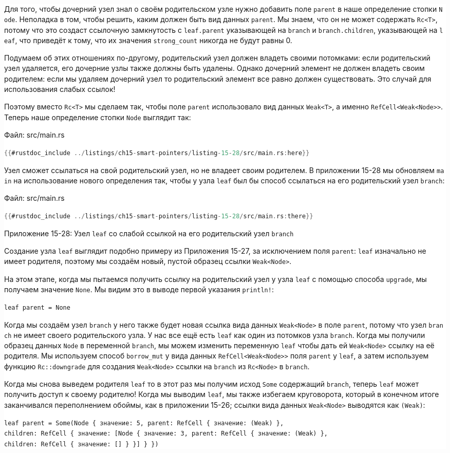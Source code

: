 Для того, чтобы дочерний узел знал о своём родительском узле нужно добавить поле `parent` в наше определение стопки `Node`. Неполадка в том, чтобы решить, каким должен быть вид данных `parent`. Мы знаем, что он не может содержать `Rc<T>`, потому что это создаст ссылочную замкнутость с `leaf.parent` указывающей на `branch` и `branch.children`, указывающей на `leaf`, что приведёт к тому, что их значения `strong_count` никогда не будут равны 0.

Подумаем об этих отношениях по-другому, родительский узел должен владеть своими потомками: если родительский узел удаляется, его дочерние узлы также должны быть удалены. Однако дочерний элемент не должен владеть своим родителем: если мы удаляем дочерний узел то родительский элемент все равно должен существовать. Это случай для использования слабых ссылок!

Поэтому вместо `Rc<T>` мы сделаем так, чтобы поле `parent` использовало вид данных `Weak<T>`, а именно `RefCell<Weak<Node>>`. Теперь наше определение стопки `Node` выглядит так:

<span class="filename">Файл: src/main.rs</span>

```rust
{{#rustdoc_include ../listings/ch15-smart-pointers/listing-15-28/src/main.rs:here}}
```

Узел сможет ссылаться на свой родительский узел, но не владеет своим родителем. В приложении 15-28 мы обновляем `main` на использование нового определения так, чтобы у узла `leaf` был бы способ ссылаться на его родительский узел `branch`:

<span class="filename">Файл: src/main.rs</span>

```rust
{{#rustdoc_include ../listings/ch15-smart-pointers/listing-15-28/src/main.rs:there}}
```

<span class="caption">Приложение 15-28: Узел <code>leaf</code> со слабой ссылкой на его родительский узел <code>branch</code></span>

Создание узла `leaf` выглядит подобно примеру из Приложения 15-27, за исключением поля `parent`: `leaf` изначально не имеет родителя, поэтому мы создаём новый, пустой образец ссылки `Weak<Node>`.

На этом этапе, когда мы пытаемся получить ссылку на родительский узел у узла `leaf` с помощью способа `upgrade`, мы получаем значение `None`. Мы видим это в выводе первой указания `println!`:

```text
leaf parent = None
```

Когда мы создаём узел `branch` у него также будет новая ссылка вида данных `Weak<Node>` в поле `parent`, потому что узел `branch` не имеет своего родительского узла. У нас все ещё есть `leaf` как один из потомков узла `branch`. Когда мы получили образец данных `Node` в переменной `branch`, мы можем изменить переменную `leaf` чтобы дать ей `Weak<Node>` ссылку на её родителя. Мы используем способ `borrow_mut` у вида данных `RefCell<Weak<Node>>` поля `parent` у `leaf`, а затем используем функцию `Rc::downgrade` для создания `Weak<Node>` ссылки на `branch` из `Rc<Node>` в `branch`.

Когда мы снова выведем родителя `leaf` то в этот раз мы получим исход `Some` содержащий `branch`, теперь `leaf` может получить доступ к своему родителю! Когда мы выводим `leaf`, мы также избегаем круговорота, который в конечном итоге заканчивался переполнением обоймы, как в приложении 15-26; ссылки вида данных `Weak<Node>`  выводятся как `(Weak)`:

```text
leaf parent = Some(Node { значение: 5, parent: RefCell { значение: (Weak) },
children: RefCell { значение: [Node { значение: 3, parent: RefCell { значение: (Weak) },
children: RefCell { значение: [] } }] } })
```
